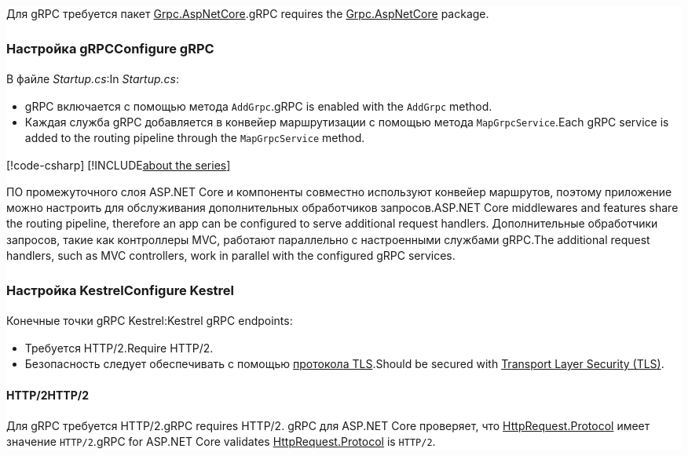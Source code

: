 <span data-ttu-id="4890a-116">Для gRPC требуется пакет [Grpc.AspNetCore](https://www.nuget.org/packages/Grpc.AspNetCore).</span><span class="sxs-lookup"><span data-stu-id="4890a-116">gRPC requires the [Grpc.AspNetCore](https://www.nuget.org/packages/Grpc.AspNetCore) package.</span></span>

### <a name="configure-grpc"></a><span data-ttu-id="4890a-117">Настройка gRPC</span><span class="sxs-lookup"><span data-stu-id="4890a-117">Configure gRPC</span></span>

<span data-ttu-id="4890a-118">В файле *Startup.cs*:</span><span class="sxs-lookup"><span data-stu-id="4890a-118">In *Startup.cs*:</span></span>

* <span data-ttu-id="4890a-119">gRPC включается с помощью метода `AddGrpc`.</span><span class="sxs-lookup"><span data-stu-id="4890a-119">gRPC is enabled with the `AddGrpc` method.</span></span>
* <span data-ttu-id="4890a-120">Каждая служба gRPC добавляется в конвейер маршрутизации с помощью метода `MapGrpcService`.</span><span class="sxs-lookup"><span data-stu-id="4890a-120">Each gRPC service is added to the routing pipeline through the `MapGrpcService` method.</span></span>

[!code-csharp[](~/tutorials/grpc/grpc-start/sample/GrpcGreeter/Startup.cs?name=snippet&highlight=7,24)]
[!INCLUDE[about the series](~/includes/code-comments-loc.md)]

<span data-ttu-id="4890a-121">ПО промежуточного слоя ASP.NET Core и компоненты совместно используют конвейер маршрутов, поэтому приложение можно настроить для обслуживания дополнительных обработчиков запросов.</span><span class="sxs-lookup"><span data-stu-id="4890a-121">ASP.NET Core middlewares and features share the routing pipeline, therefore an app can be configured to serve additional request handlers.</span></span> <span data-ttu-id="4890a-122">Дополнительные обработчики запросов, такие как контроллеры MVC, работают параллельно с настроенными службами gRPC.</span><span class="sxs-lookup"><span data-stu-id="4890a-122">The additional request handlers, such as MVC controllers, work in parallel with the configured gRPC services.</span></span>

### <a name="configure-kestrel"></a><span data-ttu-id="4890a-123">Настройка Kestrel</span><span class="sxs-lookup"><span data-stu-id="4890a-123">Configure Kestrel</span></span>

<span data-ttu-id="4890a-124">Конечные точки gRPC Kestrel:</span><span class="sxs-lookup"><span data-stu-id="4890a-124">Kestrel gRPC endpoints:</span></span>

* <span data-ttu-id="4890a-125">Требуется HTTP/2.</span><span class="sxs-lookup"><span data-stu-id="4890a-125">Require HTTP/2.</span></span>
* <span data-ttu-id="4890a-126">Безопасность следует обеспечивать с помощью [протокола TLS](https://tools.ietf.org/html/rfc5246).</span><span class="sxs-lookup"><span data-stu-id="4890a-126">Should be secured with [Transport Layer Security (TLS)](https://tools.ietf.org/html/rfc5246).</span></span>

#### <a name="http2"></a><span data-ttu-id="4890a-127">HTTP/2</span><span class="sxs-lookup"><span data-stu-id="4890a-127">HTTP/2</span></span>

<span data-ttu-id="4890a-128">Для gRPC требуется HTTP/2.</span><span class="sxs-lookup"><span data-stu-id="4890a-128">gRPC requires HTTP/2.</span></span> <span data-ttu-id="4890a-129">gRPC для ASP.NET Core проверяет, что [HttpRequest.Protocol](xref:Microsoft.AspNetCore.Http.HttpRequest.Protocol*) имеет значение `HTTP/2`.</span><span class="sxs-lookup"><span data-stu-id="4890a-129">gRPC for ASP.NET Core validates [HttpRequest.Protocol](xref:Microsoft.AspNetCore.Http.HttpRequest.Protocol*) is `HTTP/2`.</span></span>
